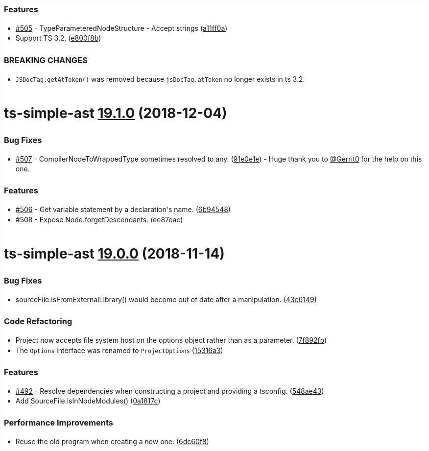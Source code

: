 ### Features

- [#505](https://github.com/dsherret/ts-morph/issues/505) - TypeParameteredNodeStructure - Accept strings ([a11ff0a](https://github.com/dsherret/ts-morph/commit/a11ff0a))
- Support TS 3.2. ([e800f8b](https://github.com/dsherret/ts-morph/commit/e800f8b))

### BREAKING CHANGES

- `JSDocTag.getAtToken()` was removed because `jsDocTag.atToken` no longer exists in ts 3.2.

# ts-simple-ast [19.1.0](https://github.com/dsherret/ts-morph/compare/tsa-19.0.0...tsa-19.1.0) (2018-12-04)

### Bug Fixes

- [#507](https://github.com/dsherret/ts-morph/issues/507) - CompilerNodeToWrappedType sometimes resolved to any. ([91e0e1e](https://github.com/dsherret/ts-morph/commit/91e0e1e)) - Huge thank you to [@Gerrit0](https://github.com/Gerrit0) for the help on this one.

### Features

- [#506](https://github.com/dsherret/ts-morph/issues/506) - Get variable statement by a declaration's name. ([6b94548](https://github.com/dsherret/ts-morph/commit/6b94548))
- [#508](https://github.com/dsherret/ts-morph/issues/508) - Expose Node.forgetDescendants. ([ee87eac](https://github.com/dsherret/ts-morph/commit/ee87eac))

# ts-simple-ast [19.0.0](https://github.com/dsherret/ts-morph/compare/tsa-18.1.0...tsa-19.0.0) (2018-11-14)

### Bug Fixes

- sourceFile.isFromExternalLibrary() would become out of date after a manipulation. ([43c6149](https://github.com/dsherret/ts-morph/commit/43c6149))

### Code Refactoring

- Project now accepts file system host on the options object rather than as a parameter. ([7f892fb](https://github.com/dsherret/ts-morph/commit/7f892fb))
- The `Options` interface was renamed to `ProjectOptions` ([15316a3](https://github.com/dsherret/ts-morph/commit/15316a3))

### Features

- [#492](https://github.com/dsherret/ts-morph/issues/492) - Resolve dependencies when constructing a project and providing a tsconfig. ([548ae43](https://github.com/dsherret/ts-morph/commit/548ae43))
- Add SourceFile.isInNodeModules() ([0a1817c](https://github.com/dsherret/ts-morph/commit/0a1817c))

### Performance Improvements

- Reuse the old program when creating a new one. ([6dc60f8](https://github.com/dsherret/ts-morph/commit/6dc60f8))
